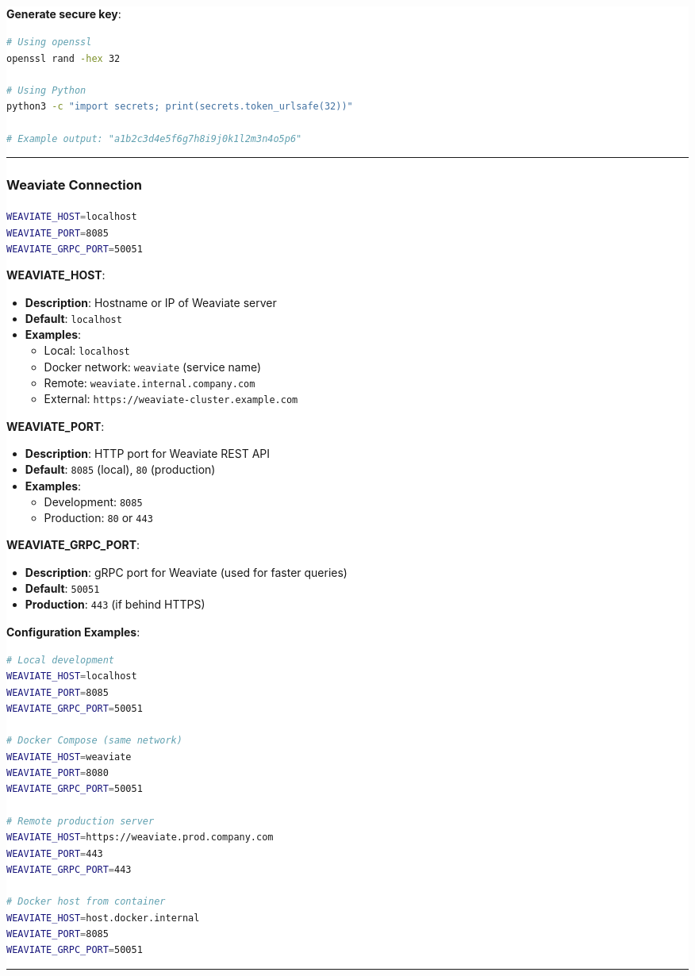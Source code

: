 **Generate secure key**:
```bash
# Using openssl
openssl rand -hex 32

# Using Python
python3 -c "import secrets; print(secrets.token_urlsafe(32))"

# Example output: "a1b2c3d4e5f6g7h8i9j0k1l2m3n4o5p6"
```

---

### Weaviate Connection

```bash
WEAVIATE_HOST=localhost
WEAVIATE_PORT=8085
WEAVIATE_GRPC_PORT=50051
```

**WEAVIATE_HOST**:
- **Description**: Hostname or IP of Weaviate server
- **Default**: `localhost`
- **Examples**:
  - Local: `localhost`
  - Docker network: `weaviate` (service name)
  - Remote: `weaviate.internal.company.com`
  - External: `https://weaviate-cluster.example.com`

**WEAVIATE_PORT**:
- **Description**: HTTP port for Weaviate REST API
- **Default**: `8085` (local), `80` (production)
- **Examples**:
  - Development: `8085`
  - Production: `80` or `443`

**WEAVIATE_GRPC_PORT**:
- **Description**: gRPC port for Weaviate (used for faster queries)
- **Default**: `50051`
- **Production**: `443` (if behind HTTPS)

**Configuration Examples**:

```bash
# Local development
WEAVIATE_HOST=localhost
WEAVIATE_PORT=8085
WEAVIATE_GRPC_PORT=50051

# Docker Compose (same network)
WEAVIATE_HOST=weaviate
WEAVIATE_PORT=8080
WEAVIATE_GRPC_PORT=50051

# Remote production server
WEAVIATE_HOST=https://weaviate.prod.company.com
WEAVIATE_PORT=443
WEAVIATE_GRPC_PORT=443

# Docker host from container
WEAVIATE_HOST=host.docker.internal
WEAVIATE_PORT=8085
WEAVIATE_GRPC_PORT=50051
```

---